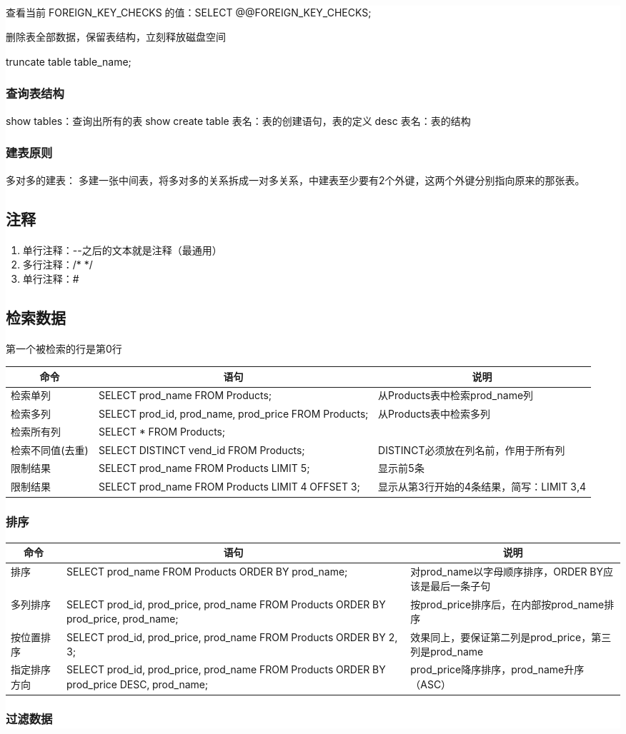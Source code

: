 查看当前 FOREIGN_KEY_CHECKS 的值：SELECT @@FOREIGN_KEY_CHECKS;

删除表全部数据，保留表结构，立刻释放磁盘空间

truncate table table_name;

### 查询表结构

show tables：查询出所有的表
show create table 表名：表的创建语句，表的定义
desc 表名：表的结构

### 建表原则

多对多的建表：
多建一张中间表，将多对多的关系拆成一对多关系，中建表至少要有2个外键，这两个外键分别指向原来的那张表。

## 注释

1. 单行注释：--之后的文本就是注释（最通用）
2. 多行注释：/* */
3. 单行注释：#

## 检索数据

第一个被检索的行是第0行

| 命令 | 语句 | 说明 |
| ---- | ---- | ---- |
|检索单列|SELECT prod_name FROM Products;|从Products表中检索prod_name列|
|检索多列|SELECT prod_id, prod_name, prod_price FROM Products;|从Products表中检索多列|
|检索所有列|SELECT * FROM Products;||
|检索不同值(去重)|SELECT DISTINCT vend_id FROM Products;|DISTINCT必须放在列名前，作用于所有列|
|限制结果|SELECT prod_name FROM Products LIMIT 5;|显示前5条|
|限制结果|SELECT prod_name FROM Products LIMIT 4 OFFSET 3;|显示从第3行开始的4条结果，简写：LIMIT 3,4|

### 排序

| 命令 | 语句 | 说明 |
| ---- | ---- | ---- |
|排序|SELECT prod_name FROM Products ORDER BY prod_name;|对prod_name以字母顺序排序，ORDER BY应该是最后一条子句|
|多列排序|SELECT prod_id, prod_price, prod_name FROM Products ORDER BY prod_price, prod_name;|按prod_price排序后，在内部按prod_name排序|
|按位置排序|SELECT prod_id, prod_price, prod_name FROM Products ORDER BY 2, 3;|效果同上，要保证第二列是prod_price，第三列是prod_name|
|指定排序方向|SELECT prod_id, prod_price, prod_name FROM Products ORDER BY prod_price DESC, prod_name;|prod_price降序排序，prod_name升序（ASC）|

### 过滤数据
